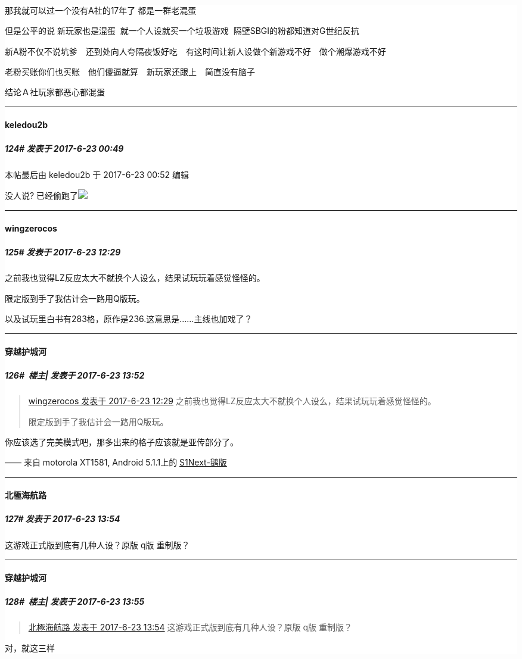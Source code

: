 那我就可以过一个没有A社的17年了 都是一群老混蛋

但是公平的说 新玩家也是混蛋  就一个人设就买一个垃圾游戏  隔壁SBGI的粉都知道对G世纪反抗

新A粉不仅不说坑爹　还到处向人夸隔夜饭好吃　有这时间让新人设做个新游戏不好　做个潮爆游戏不好

老粉买账你们也买账　他们傻逼就算　新玩家还跟上　简直没有脑子

结论Ａ社玩家都恶心都混蛋　

*****

####  keledou2b  
##### 124#       发表于 2017-6-23 00:49

 本帖最后由 keledou2b 于 2017-6-23 00:52 编辑 

没人说? 已经偷跑了<img src="https://static.saraba1st.com/image/smiley/face2017/004.gif" referrerpolicy="no-referrer">

*****

####  wingzerocos  
##### 125#       发表于 2017-6-23 12:29

之前我也觉得LZ反应太大不就换个人设么，结果试玩玩着感觉怪怪的。

限定版到手了我估计会一路用Q版玩。

以及试玩里白书有283格，原作是236.这意思是……主线也加戏了？

*****

####  穿越护城河  
##### 126#         楼主| 发表于 2017-6-23 13:52

<blockquote><a href="httphttps://bbs.saraba1st.com/2b/forum.php?mod=redirect&amp;goto=findpost&amp;pid=36363821&amp;ptid=1485948" target="_blank">wingzerocos 发表于 2017-6-23 12:29</a>
之前我也觉得LZ反应太大不就换个人设么，结果试玩玩着感觉怪怪的。

限定版到手了我估计会一路用Q版玩。</blockquote>
你应该选了完美模式吧，那多出来的格子应该就是亚传部分了。

—— 来自 motorola XT1581, Android 5.1.1上的 [S1Next-鹅版](http://www.coolapk.com/apk/me.ykrank.s1next)

*****

####  北極海航路  
##### 127#       发表于 2017-6-23 13:54

这游戏正式版到底有几种人设？原版 q版 重制版？

*****

####  穿越护城河  
##### 128#         楼主| 发表于 2017-6-23 13:55

<blockquote><a href="httphttps://bbs.saraba1st.com/2b/forum.php?mod=redirect&amp;goto=findpost&amp;pid=36364704&amp;ptid=1485948" target="_blank">北極海航路 发表于 2017-6-23 13:54</a>
这游戏正式版到底有几种人设？原版 q版 重制版？</blockquote>
对，就这三样
